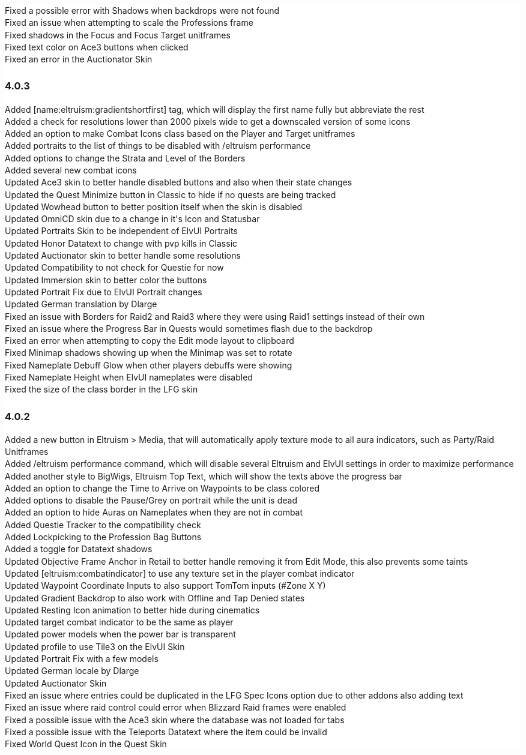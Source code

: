 Fixed a possible error with Shadows when backdrops were not found  
Fixed an issue when attempting to scale the Professions frame  
Fixed shadows in the Focus and Focus Target unitframes  
Fixed text color on Ace3 buttons when clicked  
Fixed an error in the Auctionator Skin
### 4.0.3
Added [name:eltruism:gradientshortfirst] tag, which will display the first name fully but abbreviate the rest  
Added a check for resolutions lower than 2000 pixels wide to get a downscaled version of some icons  
Added an option to make Combat Icons class based on the Player and Target unitframes  
Added portraits to the list of things to be disabled with /eltruism performance  
Added options to change the Strata and Level of the Borders  
Added several new combat icons  
Updated Ace3 skin to better handle disabled buttons and also when their state changes  
Updated the Quest Minimize button in Classic to hide if no quests are being tracked  
Updated Wowhead button to better position itself when the skin is disabled  
Updated OmniCD skin due to a change in it's Icon and Statusbar  
Updated Portraits Skin to be independent of ElvUI Portraits  
Updated Honor Datatext to change with pvp kills in Classic  
Updated Auctionator skin to better handle some resolutions  
Updated Compatibility to not check for Questie for now  
Updated Immersion skin to better color the buttons  
Updated Portrait Fix due to ElvUI Portrait changes  
Updated German translation by Dlarge  
Fixed an issue with Borders for Raid2 and Raid3 where they were using Raid1 settings instead of their own  
Fixed an issue where the Progress Bar in Quests would sometimes flash due to the backdrop  
Fixed an error when attempting to copy the Edit mode layout to clipboard  
Fixed Minimap shadows showing up when the Minimap was set to rotate  
Fixed Nameplate Debuff Glow when other players debuffs were showing  
Fixed Nameplate Height when ElvUI nameplates were disabled  
Fixed the size of the class border in the LFG skin
### 4.0.2
Added a new button in Eltruism > Media, that will automatically apply texture mode to all aura indicators, such as Party/Raid Unitframes  
Added /eltruism performance command, which will disable several Eltruism and ElvUI settings in order to maximize performance  
Added another style to BigWigs, Eltruism Top Text, which will show the texts above the progress bar  
Added an option to change the Time to Arrive on Waypoints to be class colored  
Added options to disable the Pause/Grey on portrait while the unit is dead  
Added an option to hide Auras on Nameplates when they are not in combat  
Added Questie Tracker to the compatibility check  
Added Lockpicking to the Profession Bag Buttons  
Added a toggle for Datatext shadows  
Updated Objective Frame Anchor in Retail to better handle removing it from Edit Mode, this also prevents some taints  
Updated [eltruism:combatindicator] to use any texture set in the player combat indicator  
Updated Waypoint Coordinate Inputs to also support TomTom inputs (#Zone X Y)  
Updated Gradient Backdrop to also work with Offline and Tap Denied states  
Updated Resting Icon animation to better hide during cinematics  
Updated target combat indicator to be the same as player  
Updated power models when the power bar is transparent  
Updated profile to use Tile3 on the ElvUI Skin  
Updated Portrait Fix with a few models  
Updated German locale by Dlarge  
Updated Auctionator Skin  
Fixed an issue where entries could be duplicated in the LFG Spec Icons option due to other addons also adding text  
Fixed an issue where raid control could error when Blizzard Raid frames were enabled  
Fixed a possible issue with the Ace3 skin where the database was not loaded for tabs  
Fixed a possible issue with the Teleports Datatext where the item could be invalid  
Fixed World Quest Icon in the Quest Skin  